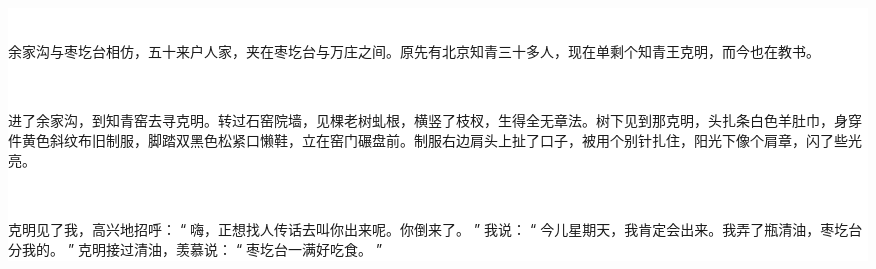  <p class="p1">
  <span class="s1">
  </span>
  <br/>
 </p>
 <p class="p2">
  <span class="s1">
   余家沟与枣圪台相仿，五十来户人家，夹在枣圪台与万庄之间。原先有北京知青三十多人，现在单剩个知青王克明，而今也在教书。
  </span>
 </p>
 <p class="p1">
  <span class="s1">
  </span>
  <br/>
 </p>
 <p class="p2">
  <span class="s1">
   进了余家沟，到知青窑去寻克明。转过石窑院墙，见棵老树虬根，横竖了枝杈，生得全无章法。树下见到那克明，头扎条白色羊肚巾，身穿件黄色斜纹布旧制服，脚踏双黑色松紧口懒鞋，立在窑门碾盘前。制服右边肩头上扯了口子，被用个别针扎住，阳光下像个肩章，闪了些光亮。
  </span>
 </p>
 <p class="p1">
  <span class="s1">
  </span>
  <br/>
 </p>
 <p class="p2">
  <span class="s1">
   克明见了我，高兴地招呼：
  </span>
  <span class="s2">
   “
  </span>
  <span class="s1">
   嗨，正想找人传话去叫你出来呢。你倒来了。
  </span>
  <span class="s2">
   ”
  </span>
  <span class="s1">
   我说：
  </span>
  <span class="s2">
   “
  </span>
  <span class="s1">
   今儿星期天，我肯定会出来。我弄了瓶清油，枣圪台分我的。
  </span>
  <span class="s2">
   ”
  </span>
  <span class="s1">
   克明接过清油，羡慕说：
  </span>
  <span class="s2">
   “
  </span>
  <span class="s1">
   枣圪台一满好吃食。
  </span>
  <span class="s2">
   ”
  </span>
  <span class="s1">